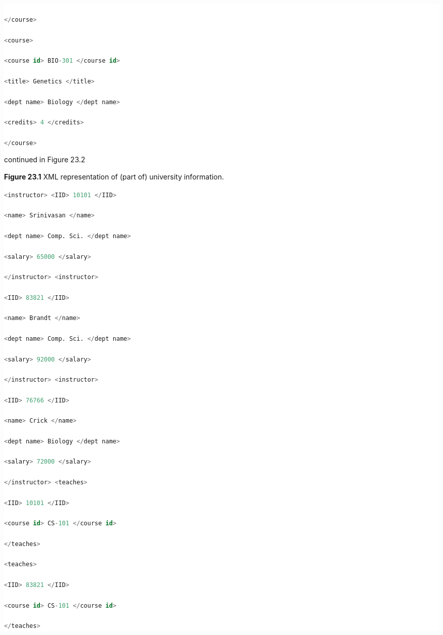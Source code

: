 ```sql

</course>

<course>

<course id> BIO-301 </course id>

<title> Genetics </title>

<dept name> Biology </dept name>

<credits> 4 </credits>

</course>
```
continued in Figure 23.2

**Figure 23.1** XML representation of (part of) university information.  

```sql
<instructor> <IID> 10101 </IID>

<name> Srinivasan </name>

<dept name> Comp. Sci. </dept name>

<salary> 65000 </salary>

</instructor> <instructor>

<IID> 83821 </IID>

<name> Brandt </name>

<dept name> Comp. Sci. </dept name>

<salary> 92000 </salary>

</instructor> <instructor>

<IID> 76766 </IID>

<name> Crick </name>

<dept name> Biology </dept name>

<salary> 72000 </salary>

</instructor> <teaches>

<IID> 10101 </IID>

<course id> CS-101 </course id>

</teaches>

<teaches>

<IID> 83821 </IID>

<course id> CS-101 </course id>

</teaches>

```
